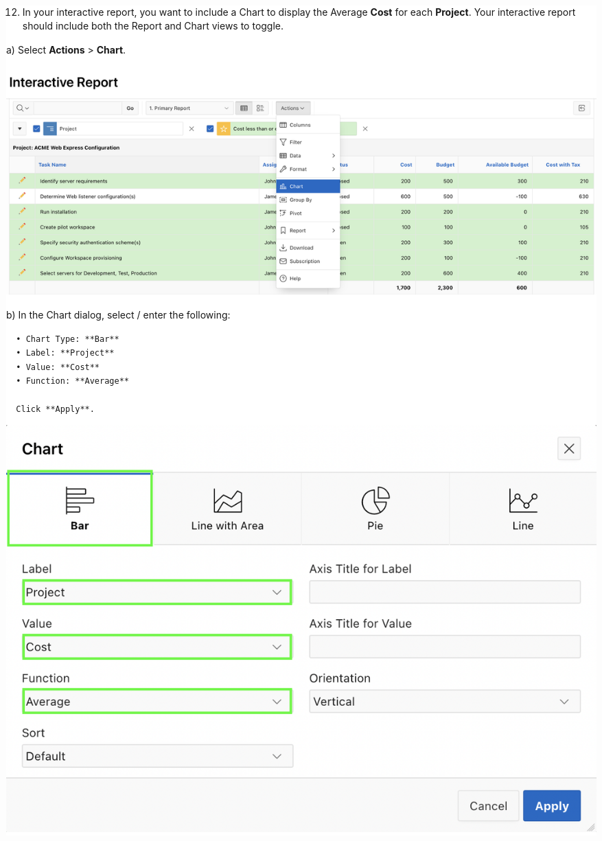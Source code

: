 
12. In your interactive report, you want to include a Chart to display the Average **Cost** for each **Project**. Your interactive report should include both the Report and Chart views to toggle.

  a) Select **Actions** > **Chart**.

  ![Select Chart](images/select-chart1.png " ")

  b) In the Chart dialog, select / enter the following:  

      • Chart Type: **Bar**  
      • Label: **Project**  
      • Value: **Cost**  
      • Function: **Average**  

      Click **Apply**.

   ![Create Chart](images/create-chart1.png " ")
